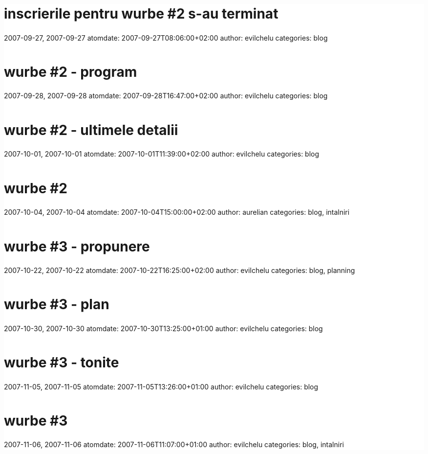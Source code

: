 # inscrierile pentru wurbe #2 s-au terminat
  2007-09-27, 2007-09-27
  atomdate: 2007-09-27T08:06:00+02:00
  author: evilchelu
  categories: blog

# wurbe #2 - program
  2007-09-28, 2007-09-28
  atomdate: 2007-09-28T16:47:00+02:00
  author: evilchelu
  categories: blog

# wurbe #2 - ultimele detalii
  2007-10-01, 2007-10-01
  atomdate: 2007-10-01T11:39:00+02:00
  author: evilchelu
  categories: blog

# wurbe #2
  2007-10-04, 2007-10-04
  atomdate: 2007-10-04T15:00:00+02:00
  author: aurelian
  categories: blog, intalniri

# wurbe #3 - propunere
  2007-10-22, 2007-10-22
  atomdate: 2007-10-22T16:25:00+02:00
  author: evilchelu
  categories: blog, planning

# wurbe #3 - plan
  2007-10-30, 2007-10-30
  atomdate: 2007-10-30T13:25:00+01:00
  author: evilchelu
  categories: blog

# wurbe #3 - tonite
  2007-11-05, 2007-11-05
  atomdate: 2007-11-05T13:26:00+01:00
  author: evilchelu
  categories: blog

# wurbe #3
  2007-11-06, 2007-11-06
  atomdate: 2007-11-06T11:07:00+01:00
  author: evilchelu
  categories: blog, intalniri
